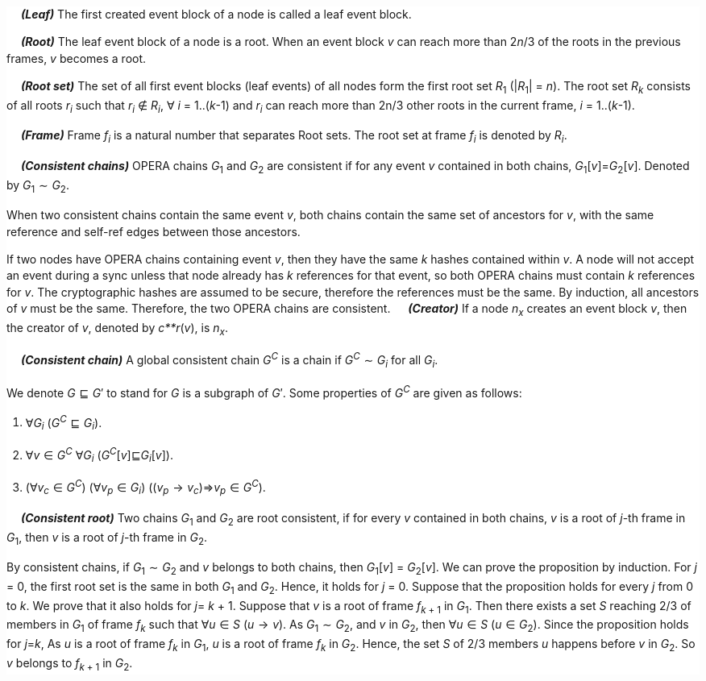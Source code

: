 <span>  ***(Leaf)*** <span>The first created event block of a node is called a leaf event block.</span></span>

<span>  ***(Root)*** <span>The leaf event block of a node is a root. When an event block *v* can reach more than 2*n*/3 of the roots in the previous frames, *v* becomes a root.</span></span>

<span>  ***(Root set)*** <span>The set of all first event blocks (leaf events) of all nodes form the first root set *R*<sub>1</sub> (|*R*<sub>1</sub>| = *n*). The root set *R*<sub>*k*</sub> consists of all roots *r*<sub>*i*</sub> such that *r*<sub>*i*</sub> ∉ *R*<sub>*i*</sub>, ∀ *i* = 1..(*k*-1) and *r*<sub>*i*</sub> can reach more than 2n/3 other roots in the current frame, *i* = 1..(*k*-1).</span></span>

<span>  ***(Frame)*** <span>Frame *f*<sub>*i*</sub> is a natural number that separates Root sets. The root set at frame *f*<sub>*i*</sub> is denoted by *R*<sub>*i*</sub>.</span></span>

<span>  ***(Consistent chains)*** <span>OPERA chains *G*<sub>1</sub> and *G*<sub>2</sub> are consistent if for any event *v* contained in both chains, *G*<sub>1</sub>\[*v*\]=*G*<sub>2</sub>\[*v*\]. Denoted by *G*<sub>1</sub> ∼ *G*<sub>2</sub>.</span></span>

When two consistent chains contain the same event *v*, both chains contain the same set of ancestors for *v*, with the same reference and self-ref edges between those ancestors.

If two nodes have OPERA chains containing event *v*, then they have the same *k* hashes contained within *v*. A node will not accept an event during a sync unless that node already has *k* references for that event, so both OPERA chains must contain *k* references for *v*. The cryptographic hashes are assumed to be secure, therefore the references must be the same. By induction, all ancestors of *v* must be the same. Therefore, the two OPERA chains are consistent.
<span>  ***(Creator)*** <span>If a node *n*<sub>*x*</sub> creates an event block *v*, then the creator of *v*, denoted by *c**r*(*v*), is *n*<sub>*x*</sub>.</span></span>

<span>  ***(Consistent chain)*** <span>A global consistent chain *G*<sup>*C*</sup> is a chain if *G*<sup>*C*</sup> ∼ *G*<sub>*i*</sub> for all *G*<sub>*i*</sub>.</span></span>

We denote *G* ⊑ *G*′ to stand for *G* is a subgraph of *G*′. Some properties of *G*<sup>*C*</sup> are given as follows:

1.  ∀*G*<sub>*i*</sub> (*G*<sup>*C*</sup> ⊑ *G*<sub>*i*</sub>).

2.  ∀*v* ∈ *G*<sup>*C*</sup> ∀*G*<sub>*i*</sub> (*G*<sup>*C*</sup>\[*v*\]⊑*G*<sub>*i*</sub>\[*v*\]).

3.  (∀*v*<sub>*c*</sub> ∈ *G*<sup>*C*</sup>) (∀*v*<sub>*p*</sub> ∈ *G*<sub>*i*</sub>) ((*v*<sub>*p*</sub> → *v*<sub>*c*</sub>)⇒*v*<sub>*p*</sub> ∈ *G*<sup>*C*</sup>).

<span>  ***(Consistent root)*** <span>Two chains *G*<sub>1</sub> and *G*<sub>2</sub> are root consistent, if for every *v* contained in both chains, *v* is a root of *j*-th frame in *G*<sub>1</sub>, then *v* is a root of *j*-th frame in *G*<sub>2</sub>.</span></span>

By consistent chains, if *G*<sub>1</sub> ∼ *G*<sub>2</sub> and *v* belongs to both chains, then *G*<sub>1</sub>\[*v*\] = *G*<sub>2</sub>\[*v*\]. We can prove the proposition by induction. For *j* = 0, the first root set is the same in both *G*<sub>1</sub> and *G*<sub>2</sub>. Hence, it holds for *j* = 0. Suppose that the proposition holds for every *j* from 0 to *k*. We prove that it also holds for *j*= *k* + 1. Suppose that *v* is a root of frame *f*<sub>*k* + 1</sub> in *G*<sub>1</sub>. Then there exists a set *S* reaching 2/3 of members in *G*<sub>1</sub> of frame *f*<sub>*k*</sub> such that ∀*u* ∈ *S* (*u* → *v*). As *G*<sub>1</sub> ∼ *G*<sub>2</sub>, and *v* in *G*<sub>2</sub>, then ∀*u* ∈ *S* (*u* ∈ *G*<sub>2</sub>). Since the proposition holds for *j*=*k*, As *u* is a root of frame *f*<sub>*k*</sub> in *G*<sub>1</sub>, *u* is a root of frame *f*<sub>*k*</sub> in *G*<sub>2</sub>. Hence, the set *S* of 2/3 members *u* happens before *v* in *G*<sub>2</sub>. So *v* belongs to *f*<sub>*k* + 1</sub> in *G*<sub>2</sub>.
